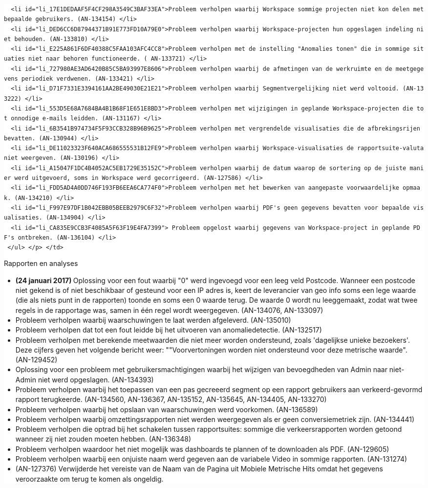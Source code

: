       <li id="li_17E1DEDAAF5F4CF298A3549C3BAF33EA">Probleem verholpen waarbij Workspace sommige projecten niet kon delen met bepaalde gebruikers. (AN-134154) </li> 
      <li id="li_DED6CC6D87944371B91E773FD10A79E0">Probleem verholpen waarbij Workspace-projecten hun opgeslagen indeling niet behouden. (AN-133810) </li> 
      <li id="li_E225A861F6DF40388C5FAA103AFC4CC8">Probleem verholpen met de instelling "Anomalies tonen" die in sommige situaties niet naar behoren functioneerde. ( AN-133721) </li> 
      <li id="li_727980AE3AD6420B85C5BA93997E8606">Probleem verholpen waarbij de afmetingen van de werkruimte en de meetgegevens periodiek verdwenen. (AN-133421) </li> 
      <li id="li_D71F7331E3394161AA2BE49030E21E21">Probleem verholpen waarbij Segmentvergelijking niet werd voltooid. (AN-133222) </li> 
      <li id="li_553D5E68A7684BA4B1B68F1E651E8BD3">Probleem verholpen met wijzigingen in geplande Workspace-projecten die tot onnodige e-mails leidden. (AN-131167) </li> 
      <li id="li_6B3541B974734F5F93CCB328B96B9625">Probleem verholpen met vergrendelde visualisaties die de afbrekingsrijen bevatten. (AN-130944) </li> 
      <li id="li_DE11023323F640ACA686555531B12FE9">Probleem verholpen waarbij Workspace-visualisaties de rapportsuite-valuta niet weergeven. (AN-130196) </li> 
      <li id="li_A15047F1DC4B4052AC5EB1729E35152C">Probleem verholpen waarbij de datum waarop de sortering op de juiste manier werd uitgevoerd, soms in Workspace werd gecorrigeerd. (AN-127586) </li> 
      <li id="li_FDD5AD4A0DD746F193FB6EEA6CA774F0">Probleem verholpen met het bewerken van aangepaste voorwaardelijke opmaak. (AN-134210) </li> 
      <li id="li_F997E97DF1B042EBB05BEEB2979C6F32">Probleem verholpen waarbij PDF's geen gegevens bevatten voor bepaalde visualisaties. (AN-134904) </li> 
      <li id="li_CA835E9CCB3F4085A5F63F19E4FA7399"> Probleem opgelost waarbij gegevens van Workspace-project in geplande PDF's ontbreken. (AN-136104) </li> 
     </ul> </p> </td> 
  </tr> 
  <tr> 
   <td colname="col1"> <p>Rapporten en analyses </p> </td> 
   <td colname="col2"> <p> 
     <ul id="ul_CE86E0608F23465EB82A29C6E7304579"> 
      <li id="li_49278B3D5A334EB4B87646F2DBAA837E"> <b>(24 januari 2017) </b>Oplossing voor een fout waarbij "0" werd ingevoegd voor een leeg veld Postcode. Wanneer een postcode niet gekend is of niet beschikbaar of gesteund voor een IP adres is, keert de leverancier van geo info soms een lege waarde (die als niets punt in de rapporten) toonde en soms een 0 waarde terug. De waarde 0 wordt nu leeggemaakt, zodat wat twee regels in de rapportage was, samen in één regel wordt weergegeven. (AN-134076, AN-133097) </li> 
      <li id="li_BACA0BEA8949457F8EF1064486BA8FB5"> Probleem verholpen waarbij waarschuwingen te laat werden afgeleverd. (AN-135010) </li> 
      <li id="li_0D4D0E56E76744BFA2BCB1705A517EF7">Probleem verholpen dat tot een fout leidde bij het uitvoeren van anomaliedetectie. (AN-132517) </li> 
      <li id="li_3329705334DA4543BB52A513CF514033">Probleem verholpen met berekende meetwaarden die niet meer worden ondersteund, zoals 'dagelijkse unieke bezoekers'. Deze cijfers geven het volgende bericht weer: ""Voorvertoningen worden niet ondersteund voor deze metrische waarde". (AN-129452) </li> 
      <li id="li_10756A3349334DA2A9FECE885CADD6E7">Oplossing voor een probleem met gebruikersmachtigingen waarbij het wijzigen van bevoegdheden van Admin naar niet-Admin niet werd opgeslagen. (AN-134393) </li> 
      <li id="li_414EA4F375BA4F0599D52CCEAE6DA1AC">Probleem verholpen waarbij het toepassen van een pas gecreeerd segment op een rapport gebruikers aan verkeerd-gevormd rapport terugkeerde. (AN-134560, AN-136367, AN-135152, AN-135645, AN-134405, AN-133270) </li> 
      <li id="li_C96495A54365419BA8EC336B3E7560BE">Probleem verholpen waarbij het opslaan van waarschuwingen werd voorkomen. (AN-136589) </li> 
      <li id="li_9765F0CA0C7A49BDB59D7B3763AF73F7">Probleem verholpen waarbij omzettingsrapporten niet werden weergegeven als er geen conversiemetriek zijn. (AN-134441) </li> 
      <li id="li_BE70585208204AF1BCE352503964F73C">Probleem verholpen die optrad bij het schakelen tussen rapportsuites: sommige die verkeersrapporten worden getoond wanneer zij niet zouden moeten hebben. (AN-136348) </li> 
      <li id="li_FFBACEF3A9DC40A6A700ADFC710CA608">Probleem verholpen waardoor het niet mogelijk was dashboards te plannen of te downloaden als PDF. (AN-129605) </li> 
      <li id="li_227CDEDBB6C6480CB96568EEDF958762">Probleem verholpen waarbij een onjuiste naam werd gegeven aan de variabele Video in sommige rapporten. (AN-131274) </li> 
      <li id="li_C0CF196ED72B4977AC0F58A0098EAC68">(AN-127376) Verwijderde het vereiste van de Naam van de Pagina uit Mobiele Metrische Hits omdat het gegevens veroorzaakte om terug te komen als ongeldig. </li> 